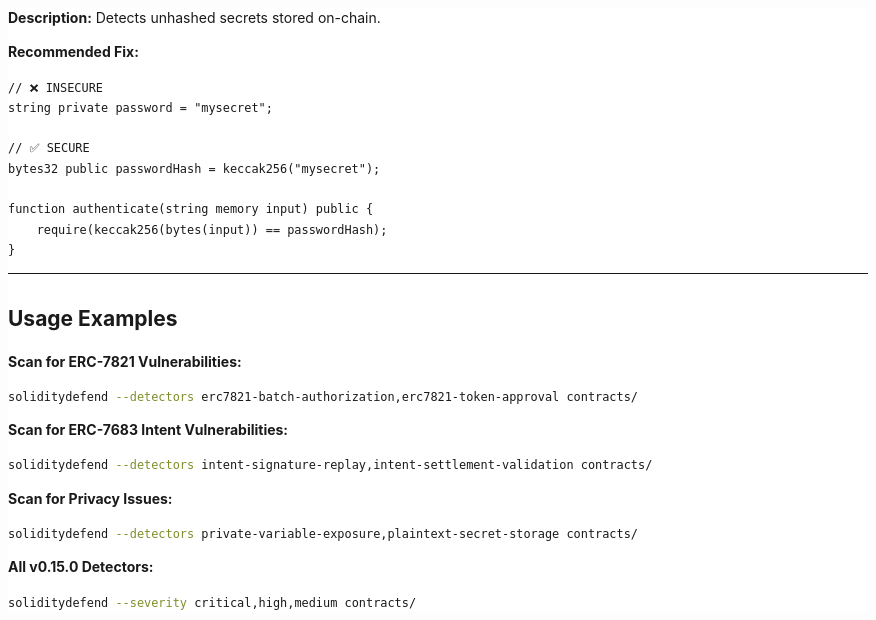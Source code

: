 **Description:**
Detects unhashed secrets stored on-chain.

**Recommended Fix:**
```solidity
// ❌ INSECURE
string private password = "mysecret";

// ✅ SECURE
bytes32 public passwordHash = keccak256("mysecret");

function authenticate(string memory input) public {
    require(keccak256(bytes(input)) == passwordHash);
}
```

---

## Usage Examples

**Scan for ERC-7821 Vulnerabilities:**
```bash
soliditydefend --detectors erc7821-batch-authorization,erc7821-token-approval contracts/
```

**Scan for ERC-7683 Intent Vulnerabilities:**
```bash
soliditydefend --detectors intent-signature-replay,intent-settlement-validation contracts/
```

**Scan for Privacy Issues:**
```bash
soliditydefend --detectors private-variable-exposure,plaintext-secret-storage contracts/
```

**All v0.15.0 Detectors:**
```bash
soliditydefend --severity critical,high,medium contracts/
```

